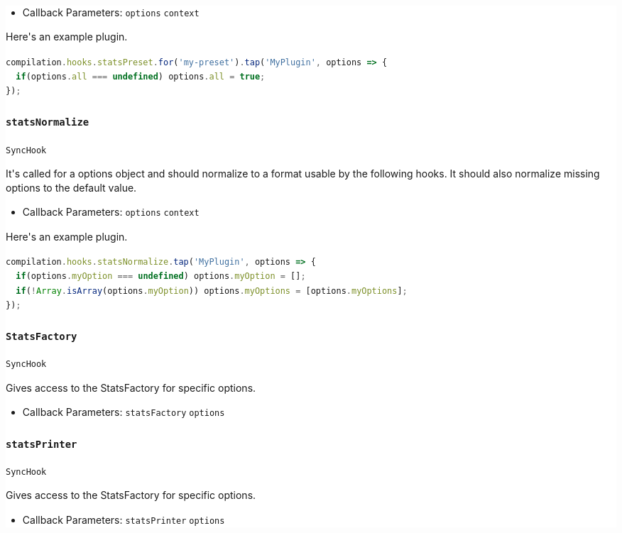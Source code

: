 - Callback Parameters: `options` `context`

Here's an example plugin.

``` js
compilation.hooks.statsPreset.for('my-preset').tap('MyPlugin', options => {
  if(options.all === undefined) options.all = true;
});
```

### `statsNormalize`

`SyncHook`

It's called for a options object and should normalize to a format usable by the following hooks. It should also normalize missing options to the default value.

- Callback Parameters: `options` `context`

Here's an example plugin.

``` js
compilation.hooks.statsNormalize.tap('MyPlugin', options => {
  if(options.myOption === undefined) options.myOption = [];
  if(!Array.isArray(options.myOption)) options.myOptions = [options.myOptions];
});
```

### `StatsFactory`

`SyncHook`

Gives access to the StatsFactory for specific options.

- Callback Parameters: `statsFactory` `options`

### `statsPrinter`

`SyncHook`

Gives access to the StatsFactory for specific options.

- Callback Parameters: `statsPrinter` `options`
